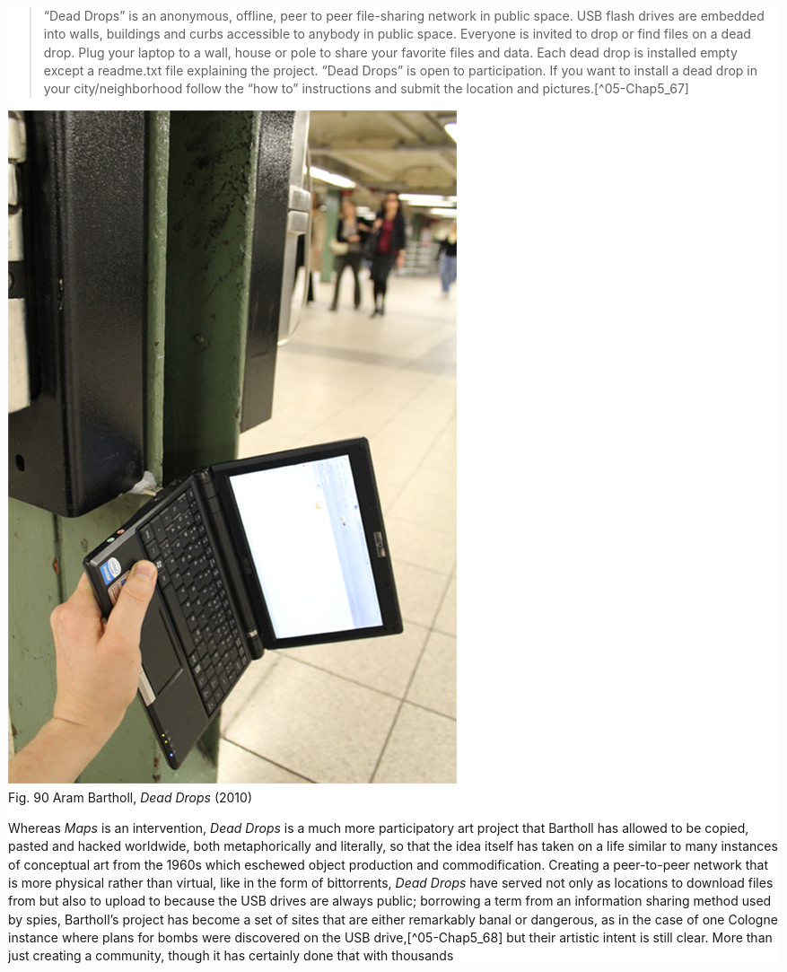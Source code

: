 > “Dead Drops” is an anonymous, offline, peer to peer file-sharing
> network in public space. USB flash drives are embedded into walls,
> buildings and curbs accessible to anybody in public space. Everyone is
> invited to drop or find files on a dead drop. Plug your laptop to a
> wall, house or pole to share your favorite files and data. Each dead
> drop is installed empty except a readme.txt file explaining the
> project. “Dead Drops” is open to participation. If you want to install
> a dead drop in your city/neighborhood follow the “how to” instructions
> and submit the location and pictures.[^05-Chap5_67]

![](img/Fig090.png)   
Fig. 90 Aram Bartholl, *Dead Drops* (2010)

Whereas *Maps* is an intervention, *Dead Drops* is a much more
participatory art project that Bartholl has allowed to be copied, pasted
and hacked worldwide, both metaphorically and literally, so that the
idea itself has taken on a life similar to many instances of conceptual
art from the 1960s which eschewed object production and commodification.
Creating a peer-to-peer network that is more physical rather than
virtual, like in the form of bittorrents, *Dead Drops* have served not
only as locations to download files from but also to upload to because
the USB drives are always public; borrowing a term from an information
sharing method used by spies, Bartholl’s project has become a set of
sites that are either remarkably banal or dangerous, as in the case of
one Cologne instance where plans for bombs were discovered on the USB
drive,[^05-Chap5_68] but their artistic intent is still clear. More than just
creating a community, though it has certainly done that with thousands